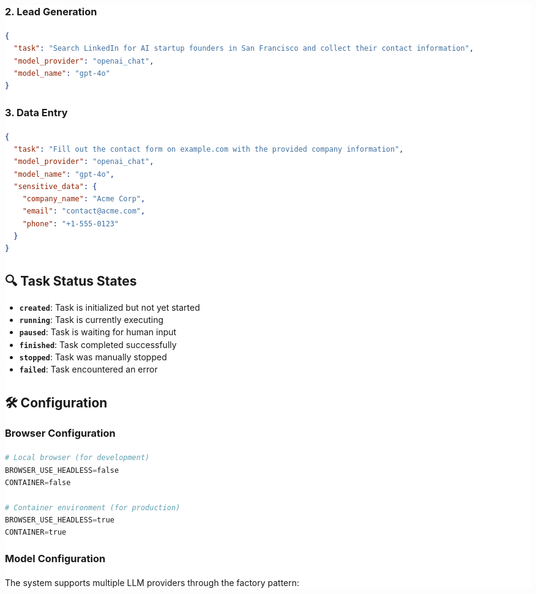 ### 2. Lead Generation
```json
{
  "task": "Search LinkedIn for AI startup founders in San Francisco and collect their contact information",
  "model_provider": "openai_chat",
  "model_name": "gpt-4o"
}
```

### 3. Data Entry
```json
{
  "task": "Fill out the contact form on example.com with the provided company information",
  "model_provider": "openai_chat",
  "model_name": "gpt-4o",
  "sensitive_data": {
    "company_name": "Acme Corp",
    "email": "contact@acme.com",
    "phone": "+1-555-0123"
  }
}
```

## 🔍 Task Status States

- **`created`**: Task is initialized but not yet started
- **`running`**: Task is currently executing
- **`paused`**: Task is waiting for human input
- **`finished`**: Task completed successfully
- **`stopped`**: Task was manually stopped
- **`failed`**: Task encountered an error

## 🛠️ Configuration

### Browser Configuration

```python
# Local browser (for development)
BROWSER_USE_HEADLESS=false
CONTAINER=false

# Container environment (for production)
BROWSER_USE_HEADLESS=true
CONTAINER=true
```

### Model Configuration

The system supports multiple LLM providers through the factory pattern:
